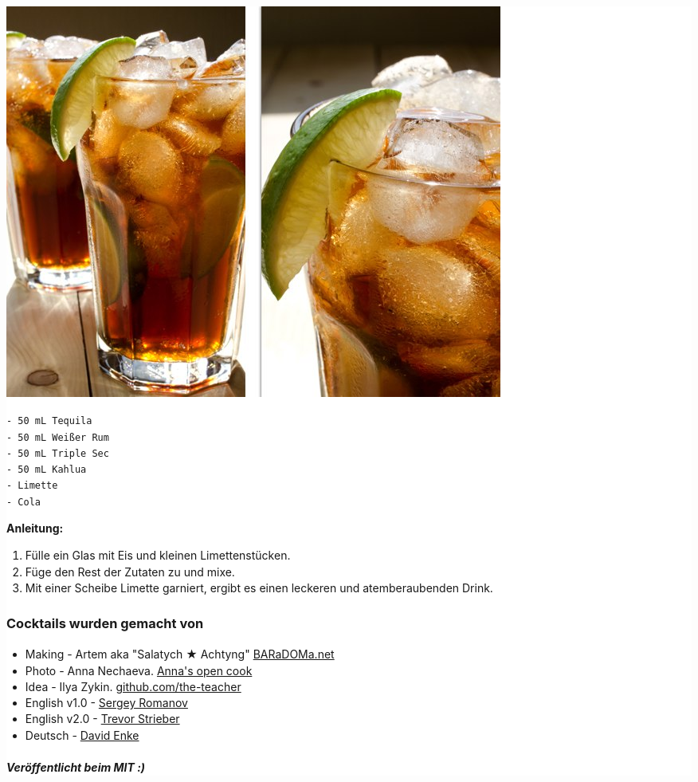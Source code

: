<img src="./images/10-memory-leak.jpg" alt="Memory Leak" title="Memory Leak" />

```
- 50 mL Tequila
- 50 mL Weißer Rum
- 50 mL Triple Sec
- 50 mL Kahlua
- Limette
- Cola
```

**Anleitung:**

1.  Fülle ein Glas mit Eis und kleinen Limettenstücken.
2.  Füge den Rest der Zutaten zu und mixe.
3.  Mit einer Scheibe Limette garniert, ergibt es einen leckeren und atemberaubenden Drink.

### Cocktails wurden gemacht von

* Making - Artem aka "Salatych ★ Achtyng" [BARaDOMa.net](http://vk.com/baradomanet)
* Photo - Anna Nechaeva. [Anna's open cook](http://open-cook.ru)
* Idea - Ilya Zykin. [github.com/the-teacher](https://github.com/the-teacher)
* English v1.0 - [Sergey Romanov](https://github.com/srg-rmnv)
* English v2.0 - [Trevor Strieber](https://github.com/TrevorS)
* Deutsch - [David Enke](https://github.com/davidenke)

##### Veröffentlicht beim MIT :)

